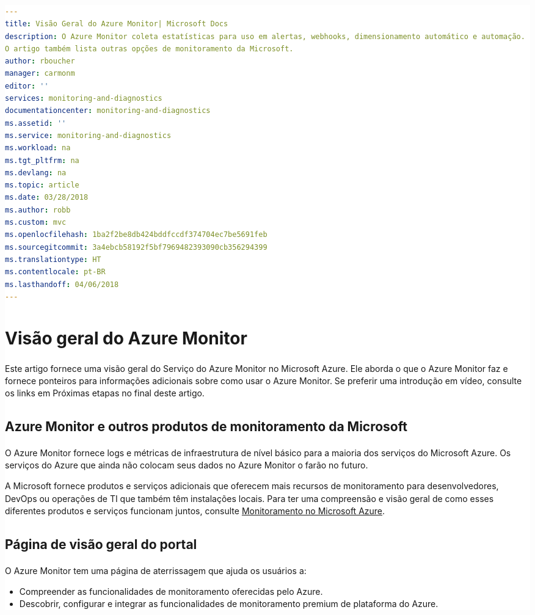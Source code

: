 ```yaml
---
title: Visão Geral do Azure Monitor| Microsoft Docs
description: O Azure Monitor coleta estatísticas para uso em alertas, webhooks, dimensionamento automático e automação. O artigo também lista outras opções de monitoramento da Microsoft.
author: rboucher
manager: carmonm
editor: ''
services: monitoring-and-diagnostics
documentationcenter: monitoring-and-diagnostics
ms.assetid: ''
ms.service: monitoring-and-diagnostics
ms.workload: na
ms.tgt_pltfrm: na
ms.devlang: na
ms.topic: article
ms.date: 03/28/2018
ms.author: robb
ms.custom: mvc
ms.openlocfilehash: 1ba2f2be8db424bddfccdf374704ec7be5691feb
ms.sourcegitcommit: 3a4ebcb58192f5bf7969482393090cb356294399
ms.translationtype: HT
ms.contentlocale: pt-BR
ms.lasthandoff: 04/06/2018
---
```

# <a name="overview-of-azure-monitor"></a>Visão geral do Azure Monitor
Este artigo fornece uma visão geral do Serviço do Azure Monitor no Microsoft Azure. Ele aborda o que o Azure Monitor faz e fornece ponteiros para informações adicionais sobre como usar o Azure Monitor.  Se preferir uma introdução em vídeo, consulte os links em Próximas etapas no final deste artigo. 

## <a name="azure-monitor-and-microsofts-other-monitoring-products"></a>Azure Monitor e outros produtos de monitoramento da Microsoft
O Azure Monitor fornece logs e métricas de infraestrutura de nível básico para a maioria dos serviços do Microsoft Azure. Os serviços do Azure que ainda não colocam seus dados no Azure Monitor o farão no futuro.

A Microsoft fornece produtos e serviços adicionais que oferecem mais recursos de monitoramento para desenvolvedores, DevOps ou operações de TI que também têm instalações locais. Para ter uma compreensão e visão geral de como esses diferentes produtos e serviços funcionam juntos, consulte [Monitoramento no Microsoft Azure](monitoring-overview.md).

## <a name="portal-overview-page"></a>Página de visão geral do portal

O Azure Monitor tem uma página de aterrissagem que ajuda os usuários a: 
- Compreender as funcionalidades de monitoramento oferecidas pelo Azure.
- Descobrir, configurar e integrar as funcionalidades de monitoramento premium de plataforma do Azure.
